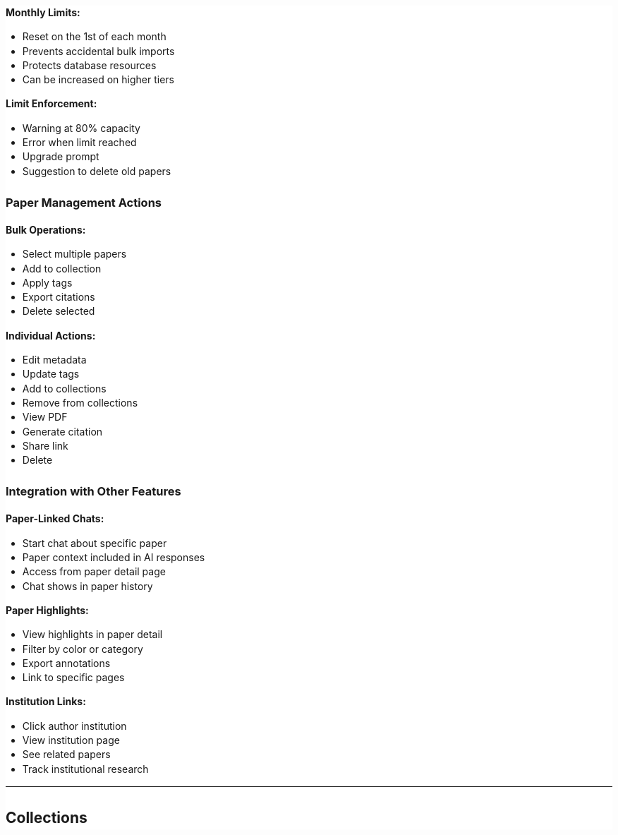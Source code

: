 **Monthly Limits:**
- Reset on the 1st of each month
- Prevents accidental bulk imports
- Protects database resources
- Can be increased on higher tiers

**Limit Enforcement:**
- Warning at 80% capacity
- Error when limit reached
- Upgrade prompt
- Suggestion to delete old papers

### Paper Management Actions

**Bulk Operations:**
- Select multiple papers
- Add to collection
- Apply tags
- Export citations
- Delete selected

**Individual Actions:**
- Edit metadata
- Update tags
- Add to collections
- Remove from collections
- View PDF
- Generate citation
- Share link
- Delete

### Integration with Other Features

**Paper-Linked Chats:**
- Start chat about specific paper
- Paper context included in AI responses
- Access from paper detail page
- Chat shows in paper history

**Paper Highlights:**
- View highlights in paper detail
- Filter by color or category
- Export annotations
- Link to specific pages

**Institution Links:**
- Click author institution
- View institution page
- See related papers
- Track institutional research

---

## Collections
